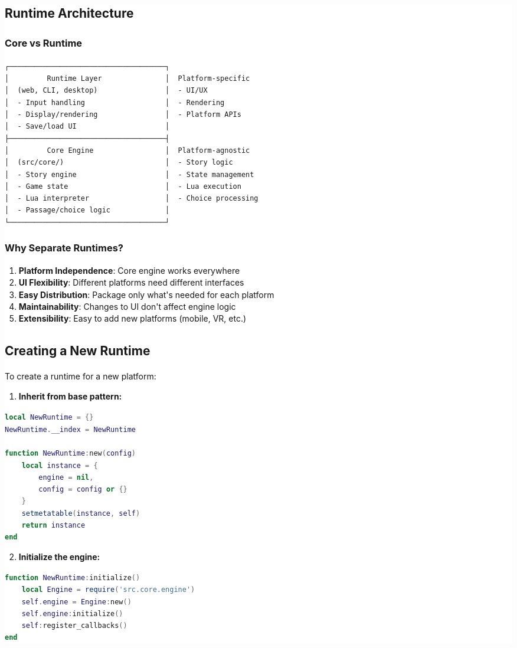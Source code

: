 
## Runtime Architecture

### Core vs Runtime

```
┌─────────────────────────────────────┐
│         Runtime Layer               │  Platform-specific
│  (web, CLI, desktop)                │  - UI/UX
│  - Input handling                   │  - Rendering
│  - Display/rendering                │  - Platform APIs
│  - Save/load UI                     │
├─────────────────────────────────────┤
│         Core Engine                 │  Platform-agnostic
│  (src/core/)                        │  - Story logic
│  - Story engine                     │  - State management
│  - Game state                       │  - Lua execution
│  - Lua interpreter                  │  - Choice processing
│  - Passage/choice logic             │
└─────────────────────────────────────┘
```

### Why Separate Runtimes?

1. **Platform Independence**: Core engine works everywhere
2. **UI Flexibility**: Different platforms need different interfaces
3. **Easy Distribution**: Package only what's needed for each platform
4. **Maintainability**: Changes to UI don't affect engine logic
5. **Extensibility**: Easy to add new platforms (mobile, VR, etc.)

## Creating a New Runtime

To create a runtime for a new platform:

1. **Inherit from base pattern:**
```lua
local NewRuntime = {}
NewRuntime.__index = NewRuntime

function NewRuntime:new(config)
    local instance = {
        engine = nil,
        config = config or {}
    }
    setmetatable(instance, self)
    return instance
end
```

2. **Initialize the engine:**
```lua
function NewRuntime:initialize()
    local Engine = require('src.core.engine')
    self.engine = Engine:new()
    self.engine:initialize()
    self:register_callbacks()
end
```
